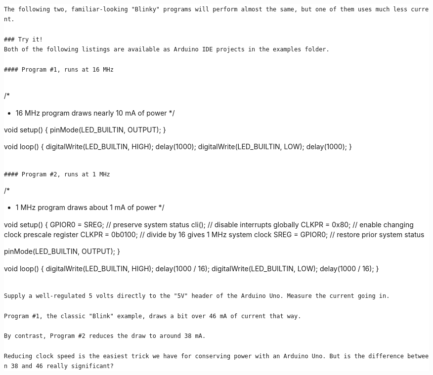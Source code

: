 ```
The following two, familiar-looking "Blinky" programs will perform almost the same, but one of them uses much less current.

### Try it! 
Both of the following listings are available as Arduino IDE projects in the examples folder.

#### Program #1, runs at 16 MHz 


```
/*
 * 16 MHz program draws nearly 10 mA of power
 */

void setup()
{
  pinMode(LED_BUILTIN, OUTPUT);
}

void loop()
{
  digitalWrite(LED_BUILTIN, HIGH);
  delay(1000);
  digitalWrite(LED_BUILTIN, LOW);
  delay(1000);
}
```

#### Program #2, runs at 1 MHz

```
/*
 * 1 MHz program draws about 1 mA of power
 */

void setup()
{
  GPIOR0 = SREG;   // preserve system status
  cli();           // disable interrupts globally
  CLKPR = 0x80;    // enable changing clock prescale register
  CLKPR = 0b0100;  // divide by 16 gives 1 MHz system clock
  SREG = GPIOR0;   // restore prior system status
  
  pinMode(LED_BUILTIN, OUTPUT);
}

void loop()
{
  digitalWrite(LED_BUILTIN, HIGH);
  delay(1000 / 16);
  digitalWrite(LED_BUILTIN, LOW);
  delay(1000 / 16);
}
```

Supply a well-regulated 5 volts directly to the "5V" header of the Arduino Uno. Measure the current going in.

Program #1, the classic "Blink" example, draws a bit over 46 mA of current that way.

By contrast, Program #2 reduces the draw to around 38 mA. 

Reducing clock speed is the easiest trick we have for conserving power with an Arduino Uno. But is the difference between 38 and 46 really significant?

```